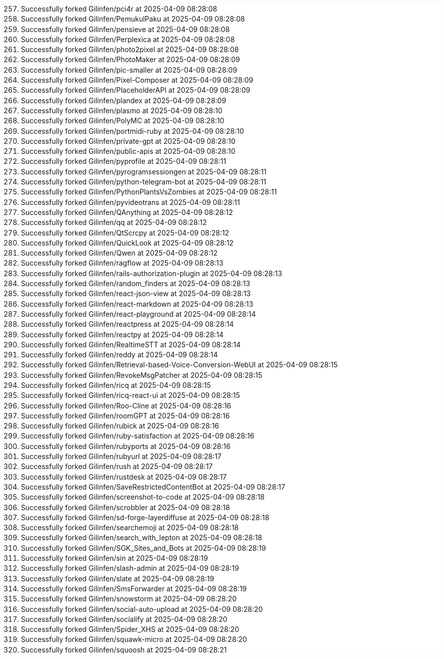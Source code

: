 257. Successfully forked Gilinfen/pci4r at 2025-04-09 08:28:08
258. Successfully forked Gilinfen/PemukulPaku at 2025-04-09 08:28:08
259. Successfully forked Gilinfen/pensieve at 2025-04-09 08:28:08
260. Successfully forked Gilinfen/Perplexica at 2025-04-09 08:28:08
261. Successfully forked Gilinfen/photo2pixel at 2025-04-09 08:28:08
262. Successfully forked Gilinfen/PhotoMaker at 2025-04-09 08:28:09
263. Successfully forked Gilinfen/pic-smaller at 2025-04-09 08:28:09
264. Successfully forked Gilinfen/Pixel-Composer at 2025-04-09 08:28:09
265. Successfully forked Gilinfen/PlaceholderAPI at 2025-04-09 08:28:09
266. Successfully forked Gilinfen/plandex at 2025-04-09 08:28:09
267. Successfully forked Gilinfen/plasmo at 2025-04-09 08:28:10
268. Successfully forked Gilinfen/PolyMC at 2025-04-09 08:28:10
269. Successfully forked Gilinfen/portmidi-ruby at 2025-04-09 08:28:10
270. Successfully forked Gilinfen/private-gpt at 2025-04-09 08:28:10
271. Successfully forked Gilinfen/public-apis at 2025-04-09 08:28:10
272. Successfully forked Gilinfen/pyprofile at 2025-04-09 08:28:11
273. Successfully forked Gilinfen/pyrogramsessiongen at 2025-04-09 08:28:11
274. Successfully forked Gilinfen/python-telegram-bot at 2025-04-09 08:28:11
275. Successfully forked Gilinfen/PythonPlantsVsZombies at 2025-04-09 08:28:11
276. Successfully forked Gilinfen/pyvideotrans at 2025-04-09 08:28:11
277. Successfully forked Gilinfen/QAnything at 2025-04-09 08:28:12
278. Successfully forked Gilinfen/qq at 2025-04-09 08:28:12
279. Successfully forked Gilinfen/QtScrcpy at 2025-04-09 08:28:12
280. Successfully forked Gilinfen/QuickLook at 2025-04-09 08:28:12
281. Successfully forked Gilinfen/Qwen at 2025-04-09 08:28:12
282. Successfully forked Gilinfen/ragflow at 2025-04-09 08:28:13
283. Successfully forked Gilinfen/rails-authorization-plugin at 2025-04-09 08:28:13
284. Successfully forked Gilinfen/random_finders at 2025-04-09 08:28:13
285. Successfully forked Gilinfen/react-json-view at 2025-04-09 08:28:13
286. Successfully forked Gilinfen/react-markdown at 2025-04-09 08:28:13
287. Successfully forked Gilinfen/react-playground at 2025-04-09 08:28:14
288. Successfully forked Gilinfen/reactpress at 2025-04-09 08:28:14
289. Successfully forked Gilinfen/reactpy at 2025-04-09 08:28:14
290. Successfully forked Gilinfen/RealtimeSTT at 2025-04-09 08:28:14
291. Successfully forked Gilinfen/reddy at 2025-04-09 08:28:14
292. Successfully forked Gilinfen/Retrieval-based-Voice-Conversion-WebUI at 2025-04-09 08:28:15
293. Successfully forked Gilinfen/RevokeMsgPatcher at 2025-04-09 08:28:15
294. Successfully forked Gilinfen/ricq at 2025-04-09 08:28:15
295. Successfully forked Gilinfen/ricq-react-ui at 2025-04-09 08:28:15
296. Successfully forked Gilinfen/Roo-Cline at 2025-04-09 08:28:16
297. Successfully forked Gilinfen/roomGPT at 2025-04-09 08:28:16
298. Successfully forked Gilinfen/rubick at 2025-04-09 08:28:16
299. Successfully forked Gilinfen/ruby-satisfaction at 2025-04-09 08:28:16
300. Successfully forked Gilinfen/rubyports at 2025-04-09 08:28:16
301. Successfully forked Gilinfen/rubyurl at 2025-04-09 08:28:17
302. Successfully forked Gilinfen/rush at 2025-04-09 08:28:17
303. Successfully forked Gilinfen/rustdesk at 2025-04-09 08:28:17
304. Successfully forked Gilinfen/SaveRestrictedContentBot at 2025-04-09 08:28:17
305. Successfully forked Gilinfen/screenshot-to-code at 2025-04-09 08:28:18
306. Successfully forked Gilinfen/scrobbler at 2025-04-09 08:28:18
307. Successfully forked Gilinfen/sd-forge-layerdiffuse at 2025-04-09 08:28:18
308. Successfully forked Gilinfen/searchemoji at 2025-04-09 08:28:18
309. Successfully forked Gilinfen/search_with_lepton at 2025-04-09 08:28:18
310. Successfully forked Gilinfen/SGK_Sites_and_Bots at 2025-04-09 08:28:19
311. Successfully forked Gilinfen/sin at 2025-04-09 08:28:19
312. Successfully forked Gilinfen/slash-admin at 2025-04-09 08:28:19
313. Successfully forked Gilinfen/slate at 2025-04-09 08:28:19
314. Successfully forked Gilinfen/SmsForwarder at 2025-04-09 08:28:19
315. Successfully forked Gilinfen/snowstorm at 2025-04-09 08:28:20
316. Successfully forked Gilinfen/social-auto-upload at 2025-04-09 08:28:20
317. Successfully forked Gilinfen/socialify at 2025-04-09 08:28:20
318. Successfully forked Gilinfen/Spider_XHS at 2025-04-09 08:28:20
319. Successfully forked Gilinfen/squawk-micro at 2025-04-09 08:28:20
320. Successfully forked Gilinfen/squoosh at 2025-04-09 08:28:21